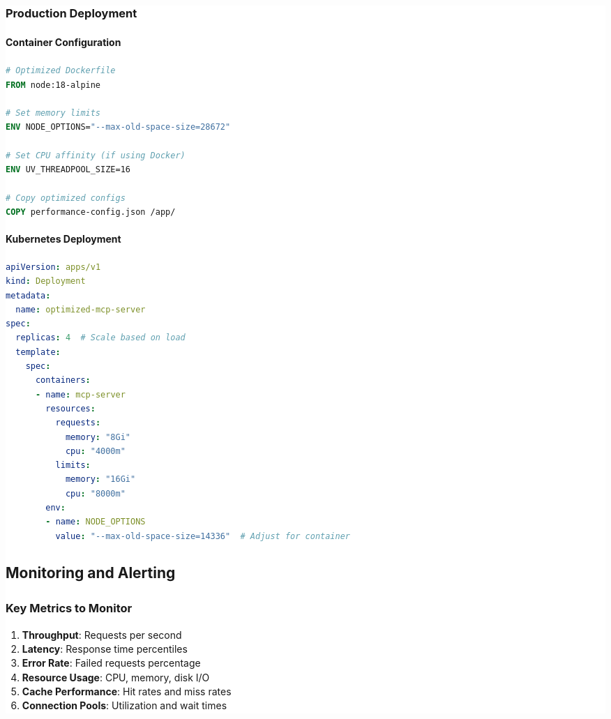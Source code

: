 ### Production Deployment

#### Container Configuration
```dockerfile
# Optimized Dockerfile
FROM node:18-alpine

# Set memory limits
ENV NODE_OPTIONS="--max-old-space-size=28672"

# Set CPU affinity (if using Docker)
ENV UV_THREADPOOL_SIZE=16

# Copy optimized configs
COPY performance-config.json /app/
```

#### Kubernetes Deployment
```yaml
apiVersion: apps/v1
kind: Deployment
metadata:
  name: optimized-mcp-server
spec:
  replicas: 4  # Scale based on load
  template:
    spec:
      containers:
      - name: mcp-server
        resources:
          requests:
            memory: "8Gi"
            cpu: "4000m"
          limits:
            memory: "16Gi"
            cpu: "8000m"
        env:
        - name: NODE_OPTIONS
          value: "--max-old-space-size=14336"  # Adjust for container
```

## Monitoring and Alerting

### Key Metrics to Monitor

1. **Throughput**: Requests per second
2. **Latency**: Response time percentiles
3. **Error Rate**: Failed requests percentage
4. **Resource Usage**: CPU, memory, disk I/O
5. **Cache Performance**: Hit rates and miss rates
6. **Connection Pools**: Utilization and wait times
